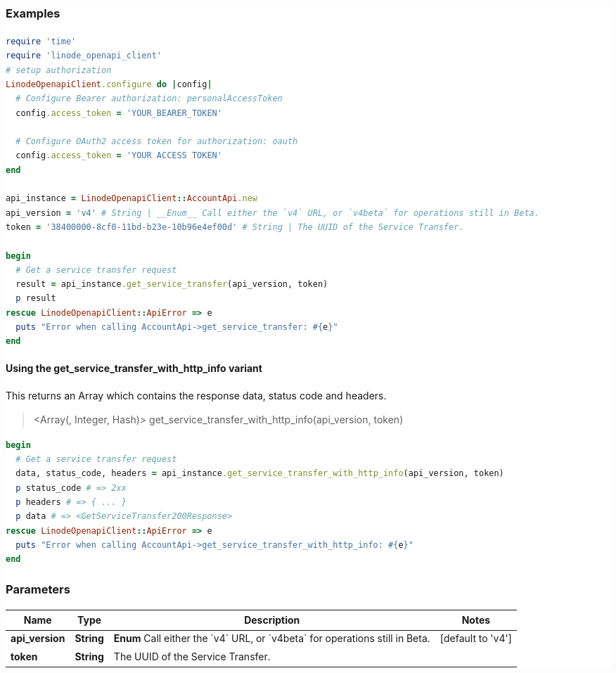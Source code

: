 ### Examples

```ruby
require 'time'
require 'linode_openapi_client'
# setup authorization
LinodeOpenapiClient.configure do |config|
  # Configure Bearer authorization: personalAccessToken
  config.access_token = 'YOUR_BEARER_TOKEN'

  # Configure OAuth2 access token for authorization: oauth
  config.access_token = 'YOUR ACCESS TOKEN'
end

api_instance = LinodeOpenapiClient::AccountApi.new
api_version = 'v4' # String | __Enum__ Call either the `v4` URL, or `v4beta` for operations still in Beta.
token = '38400000-8cf0-11bd-b23e-10b96e4ef00d' # String | The UUID of the Service Transfer.

begin
  # Get a service transfer request
  result = api_instance.get_service_transfer(api_version, token)
  p result
rescue LinodeOpenapiClient::ApiError => e
  puts "Error when calling AccountApi->get_service_transfer: #{e}"
end
```

#### Using the get_service_transfer_with_http_info variant

This returns an Array which contains the response data, status code and headers.

> <Array(<GetServiceTransfer200Response>, Integer, Hash)> get_service_transfer_with_http_info(api_version, token)

```ruby
begin
  # Get a service transfer request
  data, status_code, headers = api_instance.get_service_transfer_with_http_info(api_version, token)
  p status_code # => 2xx
  p headers # => { ... }
  p data # => <GetServiceTransfer200Response>
rescue LinodeOpenapiClient::ApiError => e
  puts "Error when calling AccountApi->get_service_transfer_with_http_info: #{e}"
end
```

### Parameters

| Name | Type | Description | Notes |
| ---- | ---- | ----------- | ----- |
| **api_version** | **String** | __Enum__ Call either the &#x60;v4&#x60; URL, or &#x60;v4beta&#x60; for operations still in Beta. | [default to &#39;v4&#39;] |
| **token** | **String** | The UUID of the Service Transfer. |  |
